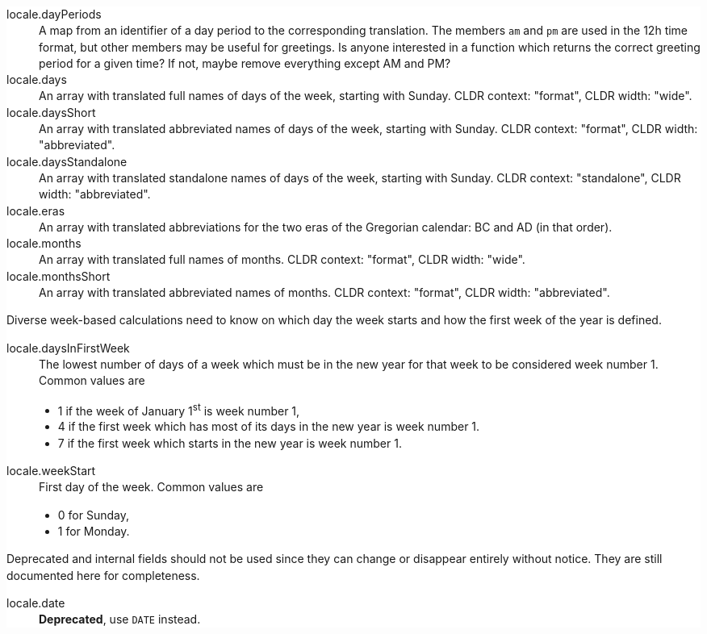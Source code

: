 <dl>
<dt>locale.dayPeriods</dt><dd>A map from an identifier of a day period to
the corresponding translation. The members <code>am</code> and <code>pm</code>
are used in the 12h time format, but other members may be useful for greetings.
<span class="TODO">Is anyone interested in a function which returns the correct
greeting period for a given time? If not, maybe remove everything except AM and
PM?</span></dd>

<dt>locale.days</dt><dd>An array with translated full names of days of the week,
starting with Sunday. CLDR context: "format", CLDR width: "wide".</dd>

<dt>locale.daysShort</dt><dd>An array with translated abbreviated names of days
of the week, starting with Sunday. CLDR context: "format", CLDR width:
"abbreviated".</dd>

<dt>locale.daysStandalone</dt><dd>An array with translated standalone names of
days of the week, starting with Sunday. CLDR context: "standalone", CLDR width:
"abbreviated".</dd>

<dt>locale.eras</dt><dd>An array with translated abbreviations for the two eras
of the Gregorian calendar: BC and AD (in that order).</dd>

<dt>locale.months</dt><dd>An array with translated full names of months. CLDR
context: "format", CLDR width: "wide".</dd>

<dt>locale.monthsShort</dt><dd>An array with translated abbreviated names of
months. CLDR context: "format", CLDR width: "abbreviated".</dd>
</dl>

<p>Diverse week-based calculations need to know on which day the week starts and
how the first week of the year is defined.</p>

<dl>
<dt>locale.daysInFirstWeek</dt><dd>The lowest number of days of a week which
must be in the new year for that week to be considered week number 1. Common
values are
<ul>
    <li>1 if the week of January 1<sup>st</sup> is week number 1,</li>
    <li>4 if the first week which has most of its days in the new year is week
    number 1.</li>
    <li>7 if the first week which starts in the new year is week number 1.</li>
</ul></dd>

<dt>locale.weekStart</dt><dd>First day of the week. Common values are
<ul>
    <li>0 for Sunday,</li>
    <li>1 for Monday.</li>
</ul></dd>
</dl>

<p>Deprecated and internal fields should not be used since they can change or
disappear entirely without notice. They are still documented here for
completeness.</p>

<dl>
    <dt>locale.date</dt>
    <dd><b>Deprecated</b>, use <code>DATE</code> instead.</dd>
    